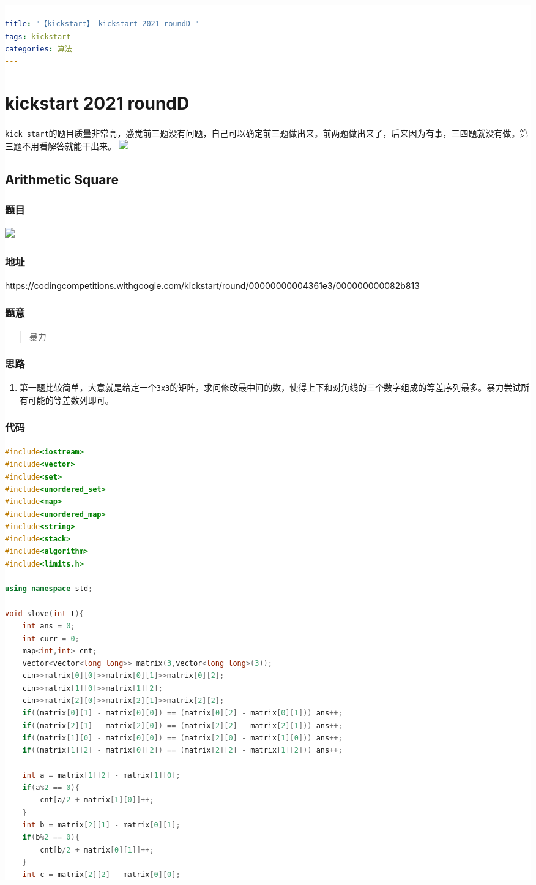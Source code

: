 ```yaml
---
title: "【kickstart】 kickstart 2021 roundD "
tags: kickstart
categories: 算法
---
```


# kickstart 2021 roundD 
`kick start`的题目质量非常高，感觉前三题没有问题，自己可以确定前三题做出来。前两题做出来了，后来因为有事，三四题就没有做。第三题不用看解答就能干出来。
![](https://i.loli.net/2021/07/16/K4dX5Q7H2qkVMEr.png)
## Arithmetic Square
### 题目
![](https://i.loli.net/2021/07/14/fZaIpsXUNkRwHCv.png)
### 地址 
https://codingcompetitions.withgoogle.com/kickstart/round/00000000004361e3/000000000082b813
### 题意
>   暴力
### 思路
1. 第一题比较简单，大意就是给定一个`3x3`的矩阵，求问修改最中间的数，使得上下和对角线的三个数字组成的等差序列最多。暴力尝试所有可能的等差数列即可。
### 代码
```c++
#include<iostream>
#include<vector>
#include<set>
#include<unordered_set>
#include<map>
#include<unordered_map>
#include<string>
#include<stack>
#include<algorithm>
#include<limits.h>

using namespace std;

void slove(int t){
    int ans = 0;
    int curr = 0;
    map<int,int> cnt;
    vector<vector<long long>> matrix(3,vector<long long>(3));
    cin>>matrix[0][0]>>matrix[0][1]>>matrix[0][2];
    cin>>matrix[1][0]>>matrix[1][2];
    cin>>matrix[2][0]>>matrix[2][1]>>matrix[2][2];
    if((matrix[0][1] - matrix[0][0]) == (matrix[0][2] - matrix[0][1])) ans++;
    if((matrix[2][1] - matrix[2][0]) == (matrix[2][2] - matrix[2][1])) ans++;
    if((matrix[1][0] - matrix[0][0]) == (matrix[2][0] - matrix[1][0])) ans++;
    if((matrix[1][2] - matrix[0][2]) == (matrix[2][2] - matrix[1][2])) ans++;
    
    int a = matrix[1][2] - matrix[1][0];
    if(a%2 == 0){
        cnt[a/2 + matrix[1][0]]++;
    }
    int b = matrix[2][1] - matrix[0][1];
    if(b%2 == 0){
        cnt[b/2 + matrix[0][1]]++;
    }
    int c = matrix[2][2] - matrix[0][0];
```